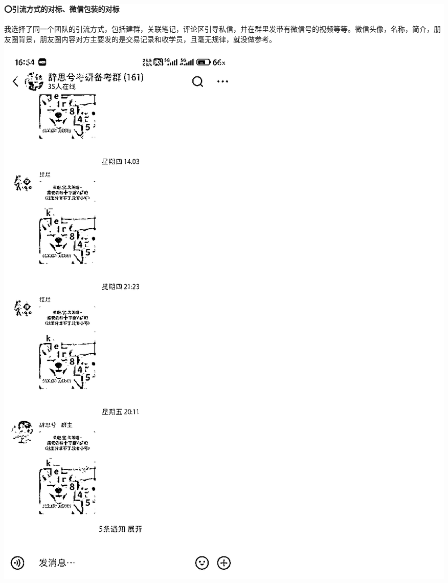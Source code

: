 #### ⭕️引流方式的对标、微信包装的对标

我选择了同一个团队的引流方式，包括建群，关联笔记，评论区引导私信，并在群里发带有微信号的视频等等。微信头像，名称，简介，朋友圈背景，朋友圈内容对方主要发的是交易记录和收学员，且毫无规律，就没做参考。

![](img/2cea06bd99ee482c8a4001424b183360.png)
